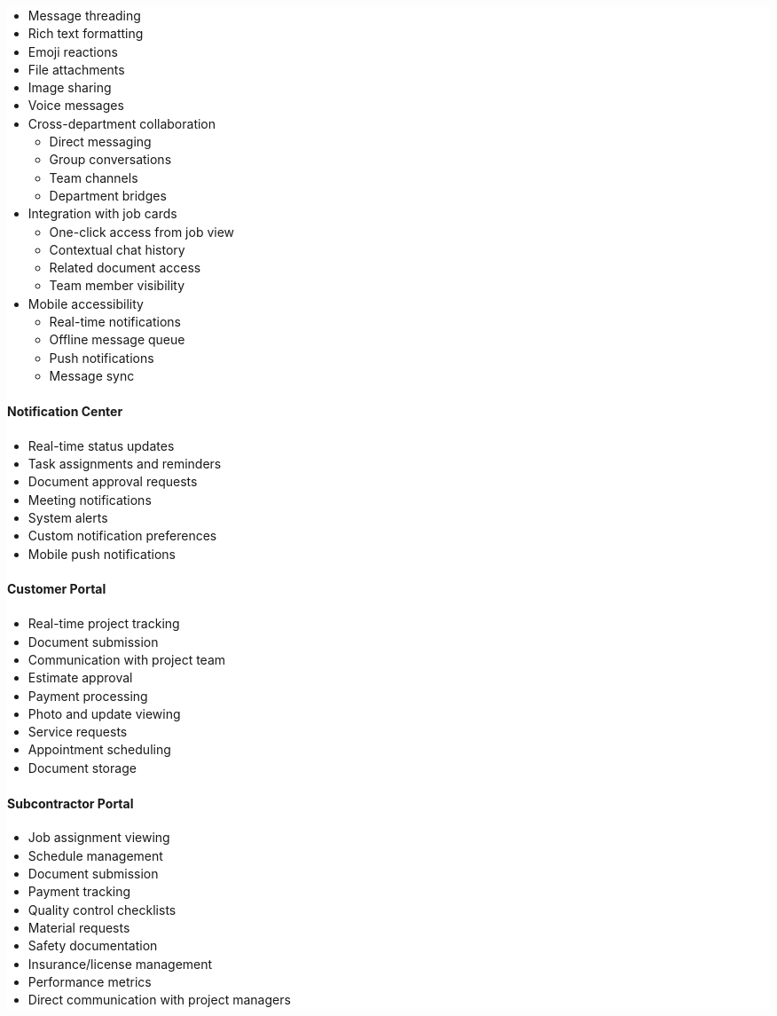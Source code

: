   - Message threading
  - Rich text formatting
  - Emoji reactions
  - File attachments
  - Image sharing
  - Voice messages
- Cross-department collaboration
  - Direct messaging
  - Group conversations
  - Team channels
  - Department bridges
- Integration with job cards
  - One-click access from job view
  - Contextual chat history
  - Related document access
  - Team member visibility
- Mobile accessibility
  - Real-time notifications
  - Offline message queue
  - Push notifications
  - Message sync

#### Notification Center

- Real-time status updates
- Task assignments and reminders
- Document approval requests
- Meeting notifications
- System alerts
- Custom notification preferences
- Mobile push notifications

#### Customer Portal

- Real-time project tracking
- Document submission
- Communication with project team
- Estimate approval
- Payment processing
- Photo and update viewing
- Service requests
- Appointment scheduling
- Document storage

#### Subcontractor Portal

- Job assignment viewing
- Schedule management
- Document submission
- Payment tracking
- Quality control checklists
- Material requests
- Safety documentation
- Insurance/license management
- Performance metrics
- Direct communication with project managers

